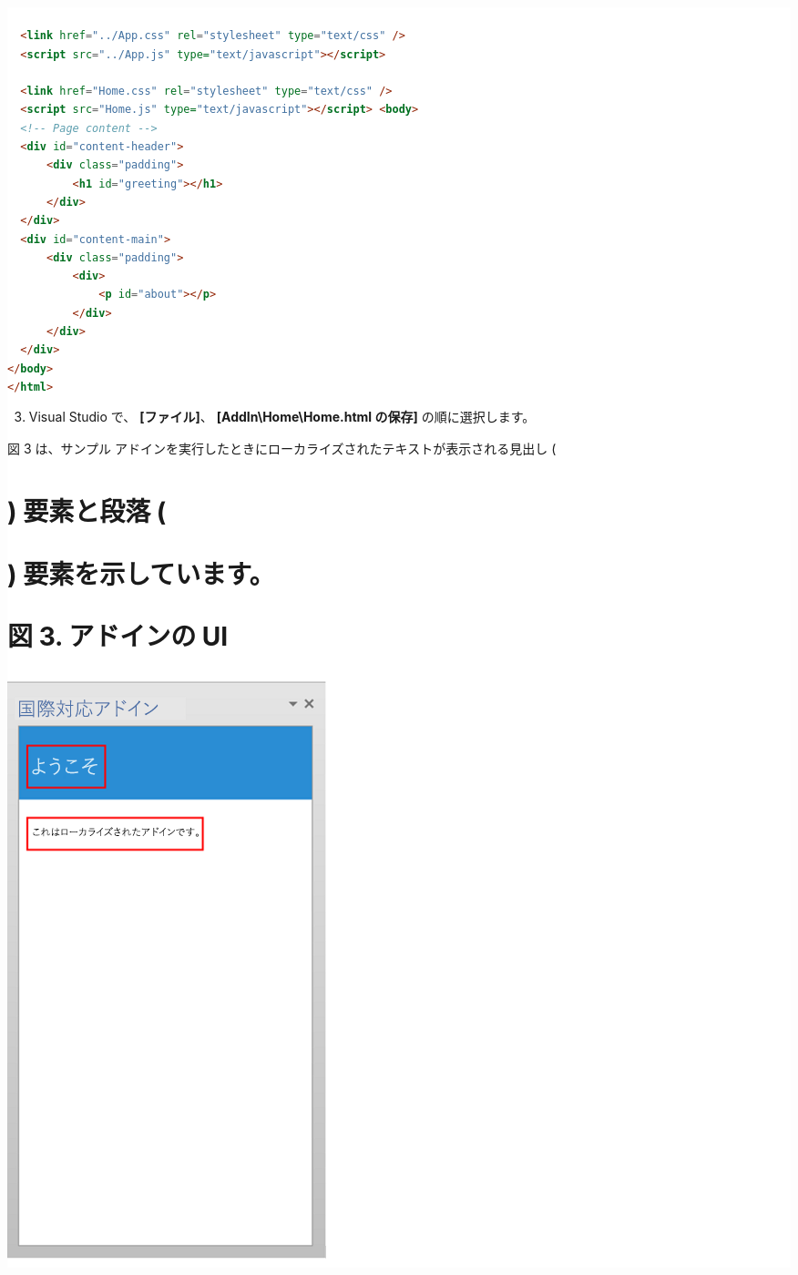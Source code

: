   ```HTML

    <link href="../App.css" rel="stylesheet" type="text/css" />
    <script src="../App.js" type="text/javascript"></script>

    <link href="Home.css" rel="stylesheet" type="text/css" />
    <script src="Home.js" type="text/javascript"></script> <body>
    <!-- Page content -->
    <div id="content-header">
        <div class="padding">
            <h1 id="greeting"></h1>
        </div>
    </div>
    <div id="content-main">
        <div class="padding">
            <div>
                <p id="about"></p>
            </div>            
        </div>
    </div>
</body>
</html>
  ```

3. Visual Studio で、 **[ファイル]**、 **[AddIn\Home\Home.html の保存]** の順に選択します。
    
図 3 は、サンプル アドインを実行したときにローカライズされたテキストが表示される見出し (<h1>) 要素と段落 (<p>) 要素を示しています。

**図 3. アドインの UI**

![セクションが強調表示されたアプリのユーザー インターフェイス。](../../images/off15App_HowToLocalize_fig03.png)
